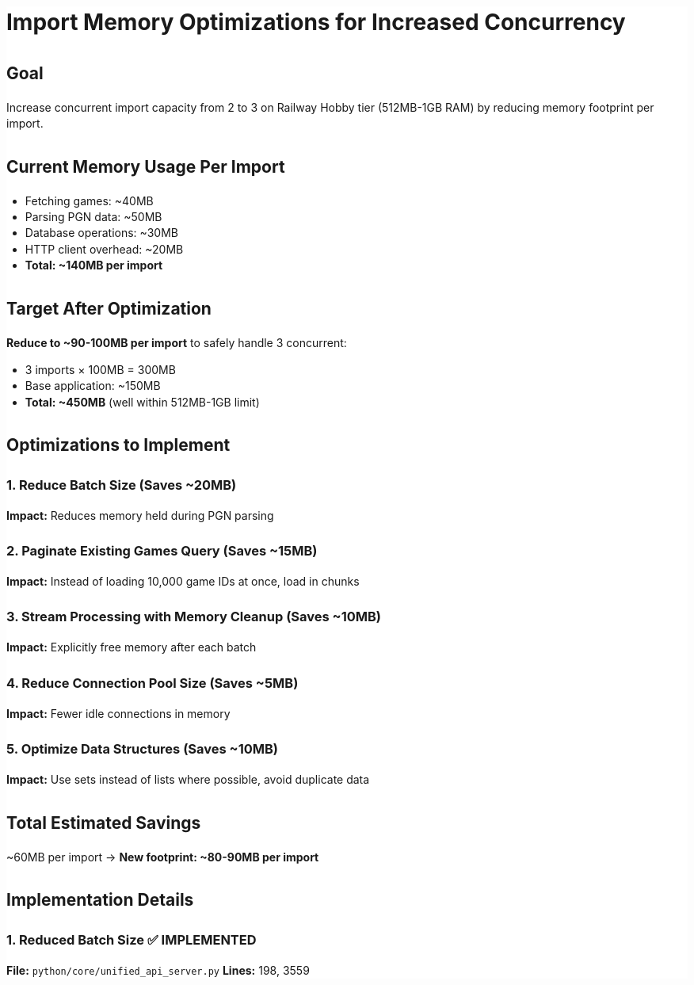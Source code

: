 # Import Memory Optimizations for Increased Concurrency

## Goal
Increase concurrent import capacity from 2 to 3 on Railway Hobby tier (512MB-1GB RAM) by reducing memory footprint per import.

## Current Memory Usage Per Import
- Fetching games: ~40MB
- Parsing PGN data: ~50MB
- Database operations: ~30MB
- HTTP client overhead: ~20MB
- **Total: ~140MB per import**

## Target After Optimization
**Reduce to ~90-100MB per import** to safely handle 3 concurrent:
- 3 imports × 100MB = 300MB
- Base application: ~150MB
- **Total: ~450MB** (well within 512MB-1GB limit)

## Optimizations to Implement

### 1. Reduce Batch Size (Saves ~20MB)
**Impact:** Reduces memory held during PGN parsing

### 2. Paginate Existing Games Query (Saves ~15MB)
**Impact:** Instead of loading 10,000 game IDs at once, load in chunks

### 3. Stream Processing with Memory Cleanup (Saves ~10MB)
**Impact:** Explicitly free memory after each batch

### 4. Reduce Connection Pool Size (Saves ~5MB)
**Impact:** Fewer idle connections in memory

### 5. Optimize Data Structures (Saves ~10MB)
**Impact:** Use sets instead of lists where possible, avoid duplicate data

## Total Estimated Savings
~60MB per import → **New footprint: ~80-90MB per import**

## Implementation Details

### 1. Reduced Batch Size ✅ IMPLEMENTED
**File:** `python/core/unified_api_server.py`
**Lines:** 198, 3559

